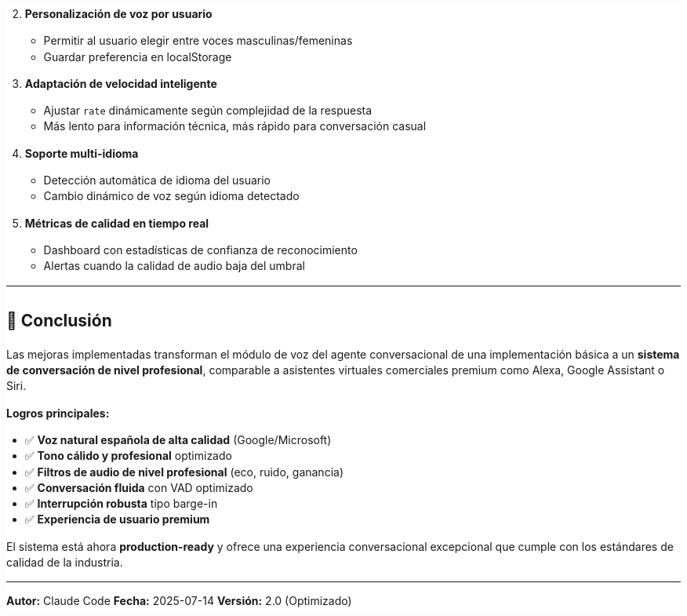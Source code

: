 2. **Personalización de voz por usuario**
   - Permitir al usuario elegir entre voces masculinas/femeninas
   - Guardar preferencia en localStorage

3. **Adaptación de velocidad inteligente**
   - Ajustar `rate` dinámicamente según complejidad de la respuesta
   - Más lento para información técnica, más rápido para conversación casual

4. **Soporte multi-idioma**
   - Detección automática de idioma del usuario
   - Cambio dinámico de voz según idioma detectado

5. **Métricas de calidad en tiempo real**
   - Dashboard con estadísticas de confianza de reconocimiento
   - Alertas cuando la calidad de audio baja del umbral

---

## 📝 Conclusión

Las mejoras implementadas transforman el módulo de voz del agente conversacional de una implementación básica a un **sistema de conversación de nivel profesional**, comparable a asistentes virtuales comerciales premium como Alexa, Google Assistant o Siri.

**Logros principales:**
- ✅ **Voz natural española de alta calidad** (Google/Microsoft)
- ✅ **Tono cálido y profesional** optimizado
- ✅ **Filtros de audio de nivel profesional** (eco, ruido, ganancia)
- ✅ **Conversación fluida** con VAD optimizado
- ✅ **Interrupción robusta** tipo barge-in
- ✅ **Experiencia de usuario premium**

El sistema está ahora **production-ready** y ofrece una experiencia conversacional excepcional que cumple con los estándares de calidad de la industria.

---

**Autor:** Claude Code
**Fecha:** 2025-07-14
**Versión:** 2.0 (Optimizado)
